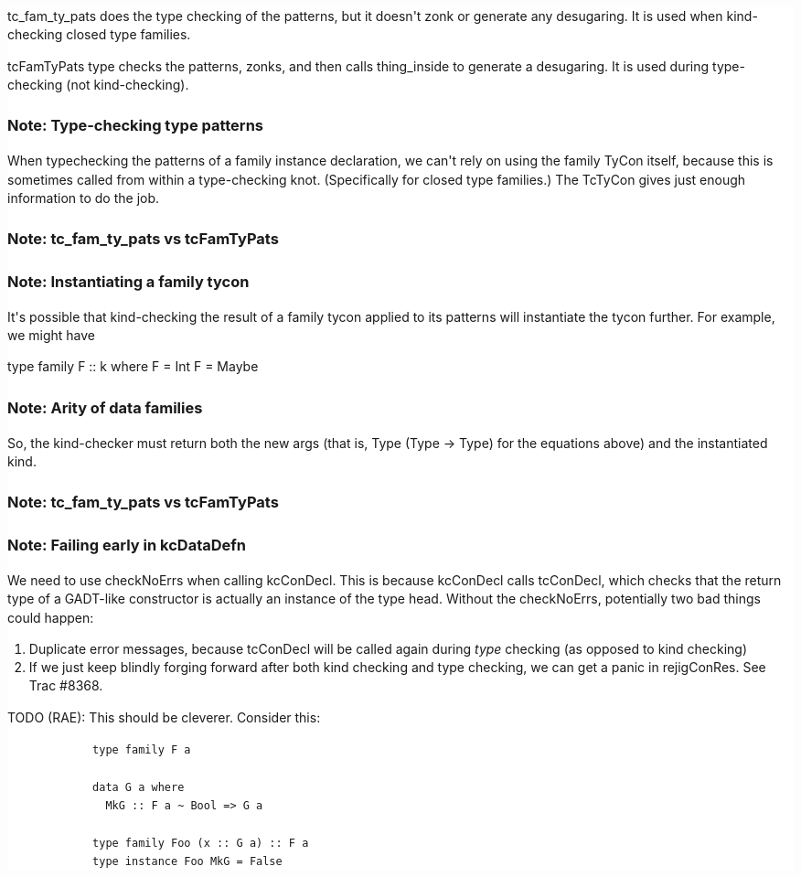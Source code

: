 tc_fam_ty_pats does the type checking of the patterns, but it doesn't
zonk or generate any desugaring. It is used when kind-checking closed
type families.

tcFamTyPats type checks the patterns, zonks, and then calls thing_inside
to generate a desugaring. It is used during type-checking (not kind-checking).

### Note: Type-checking type patterns

When typechecking the patterns of a family instance declaration, we can't
rely on using the family TyCon itself, because this is sometimes called
from within a type-checking knot. (Specifically for closed type families.)
The TcTyCon gives just enough information to do the job.

### Note: tc_fam_ty_pats vs tcFamTyPats

### Note: Instantiating a family tycon

It's possible that kind-checking the result of a family tycon applied to
its patterns will instantiate the tycon further. For example, we might
have

  type family F :: k where
    F = Int
    F = Maybe

### Note: Arity of data families

So, the kind-checker must return both the new args (that is, Type
(Type -> Type) for the equations above) and the instantiated kind.

### Note: tc_fam_ty_pats vs tcFamTyPats

### Note: Failing early in kcDataDefn

We need to use checkNoErrs when calling kcConDecl. This is because kcConDecl
calls tcConDecl, which checks that the return type of a GADT-like constructor
is actually an instance of the type head. Without the checkNoErrs, potentially
two bad things could happen:

 1) Duplicate error messages, because tcConDecl will be called again during
    *type* checking (as opposed to kind checking)
 2) If we just keep blindly forging forward after both kind checking and type
    checking, we can get a panic in rejigConRes. See Trac #8368.


 TODO (RAE): This should be cleverer. Consider this:

                 type family F a

                 data G a where
                   MkG :: F a ~ Bool => G a

                 type family Foo (x :: G a) :: F a
                 type instance Foo MkG = False

